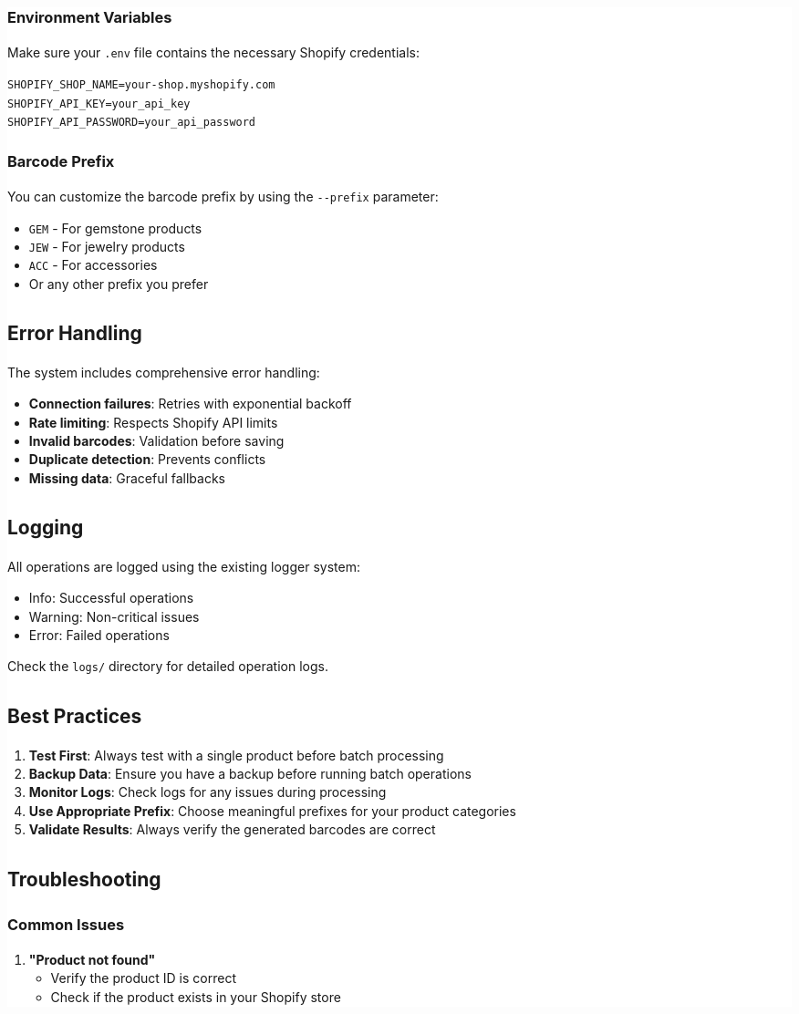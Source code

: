 ### Environment Variables
Make sure your `.env` file contains the necessary Shopify credentials:

```env
SHOPIFY_SHOP_NAME=your-shop.myshopify.com
SHOPIFY_API_KEY=your_api_key
SHOPIFY_API_PASSWORD=your_api_password
```

### Barcode Prefix
You can customize the barcode prefix by using the `--prefix` parameter:

- `GEM` - For gemstone products
- `JEW` - For jewelry products
- `ACC` - For accessories
- Or any other prefix you prefer

## Error Handling

The system includes comprehensive error handling:

- **Connection failures**: Retries with exponential backoff
- **Rate limiting**: Respects Shopify API limits
- **Invalid barcodes**: Validation before saving
- **Duplicate detection**: Prevents conflicts
- **Missing data**: Graceful fallbacks

## Logging

All operations are logged using the existing logger system:

- Info: Successful operations
- Warning: Non-critical issues
- Error: Failed operations

Check the `logs/` directory for detailed operation logs.

## Best Practices

1. **Test First**: Always test with a single product before batch processing
2. **Backup Data**: Ensure you have a backup before running batch operations
3. **Monitor Logs**: Check logs for any issues during processing
4. **Use Appropriate Prefix**: Choose meaningful prefixes for your product categories
5. **Validate Results**: Always verify the generated barcodes are correct

## Troubleshooting

### Common Issues

1. **"Product not found"**
   - Verify the product ID is correct
   - Check if the product exists in your Shopify store
